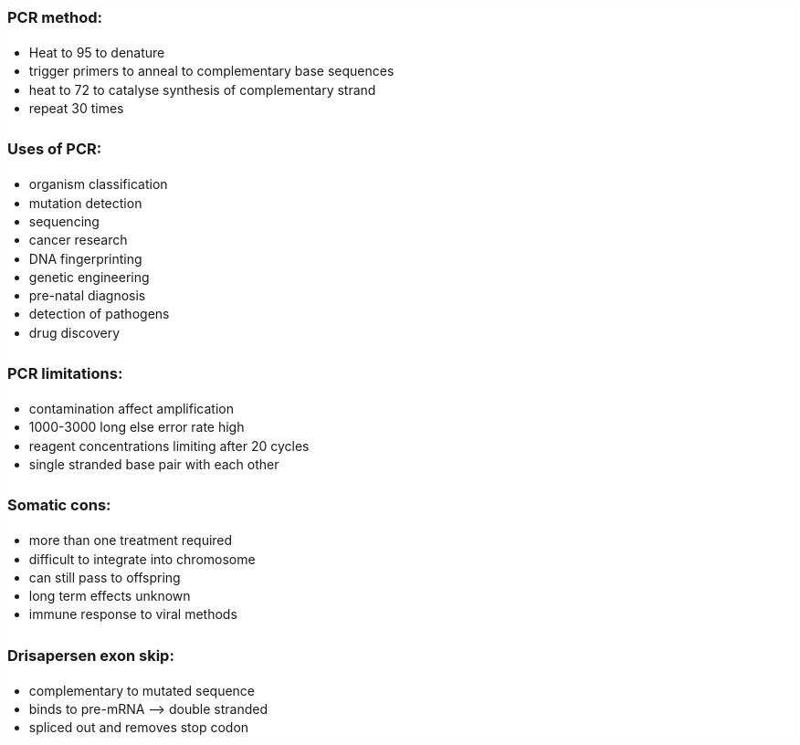 ### PCR method:
- Heat to 95 to denature
- trigger primers to anneal to complementary base sequences
- heat to 72 to catalyse synthesis of complementary strand
- repeat 30 times

### Uses of PCR:
- organism classification
- mutation detection
- sequencing
- cancer research
- DNA fingerprinting
- genetic engineering
- pre-natal diagnosis
- detection of pathogens
- drug discovery

### PCR limitations:
- contamination affect amplification
- 1000-3000 long else error rate high
- reagent concentrations limiting after 20 cycles
- single stranded base pair with each other

### Somatic cons:
- more than one treatment required
- difficult to integrate into chromosome
- can still pass to offspring
- long term effects unknown
- immune response to viral methods

### Drisapersen exon skip:
- complementary to mutated sequence
- binds to pre-mRNA --> double stranded
- spliced out and removes stop codon


